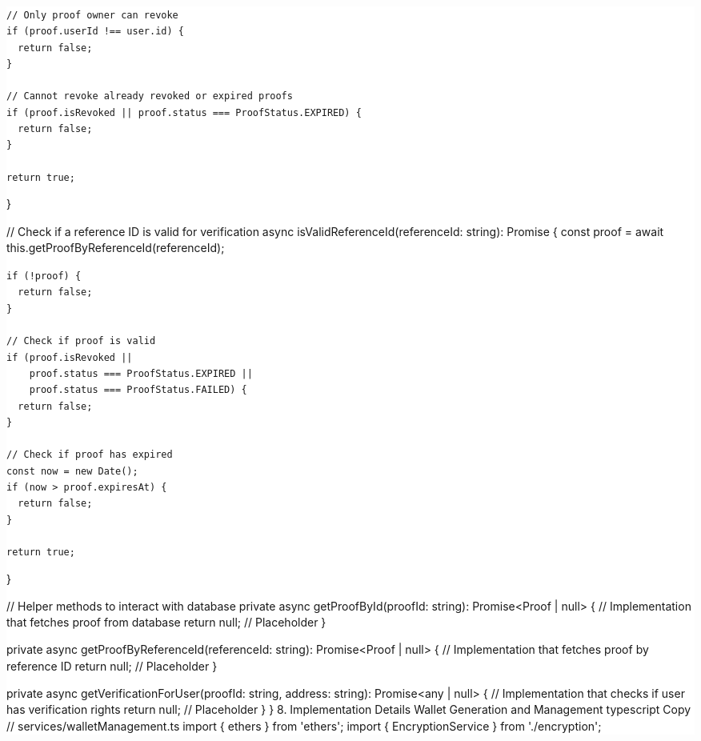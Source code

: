     // Only proof owner can revoke
    if (proof.userId !== user.id) {
      return false;
    }
    
    // Cannot revoke already revoked or expired proofs
    if (proof.isRevoked || proof.status === ProofStatus.EXPIRED) {
      return false;
    }
    
    return true;
  }
  
  // Check if a reference ID is valid for verification
  async isValidReferenceId(referenceId: string): Promise<boolean> {
    const proof = await this.getProofByReferenceId(referenceId);
    
    if (!proof) {
      return false;
    }
    
    // Check if proof is valid
    if (proof.isRevoked || 
        proof.status === ProofStatus.EXPIRED || 
        proof.status === ProofStatus.FAILED) {
      return false;
    }
    
    // Check if proof has expired
    const now = new Date();
    if (now > proof.expiresAt) {
      return false;
    }
    
    return true;
  }
  
  // Helper methods to interact with database
  private async getProofById(proofId: string): Promise<Proof | null> {
    // Implementation that fetches proof from database
    return null; // Placeholder
  }
  
  private async getProofByReferenceId(referenceId: string): Promise<Proof | null> {
    // Implementation that fetches proof by reference ID
    return null; // Placeholder
  }
  
  private async getVerificationForUser(proofId: string, address: string): Promise<any | null> {
    // Implementation that checks if user has verification rights
    return null; // Placeholder
  }
}
8. Implementation Details
Wallet Generation and Management
typescript
Copy
// services/walletManagement.ts
import { ethers } from 'ethers';
import { EncryptionService } from './encryption';
